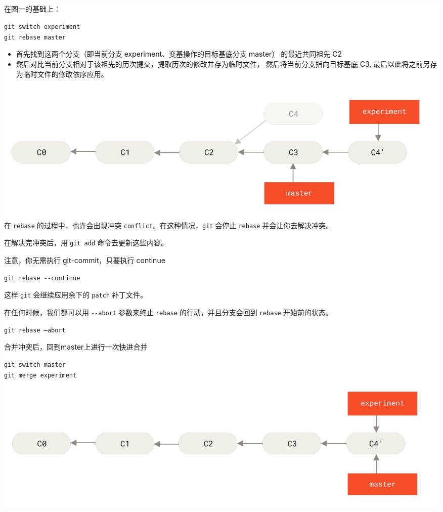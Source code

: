 在图一的基础上：

~~~shell
git switch experiment
git rebase master
~~~

- 首先找到这两个分支（即当前分支 experiment、变基操作的目标基底分支 master） 的最近共同祖先 C2
- 然后对比当前分支相对于该祖先的历次提交，提取历次的修改并存为临时文件， 然后将当前分支指向目标基底 C3, 最后以此将之前另存为临时文件的修改依序应用。  

![image-20200914231146644](img/Git/image-20200914231146644.png)

在 `rebase` 的过程中，也许会出现冲突 `conflict`。在这种情况，`git` 会停止 `rebase` 并会让你去解决冲突。

在解决完冲突后，用 `git add` 命令去更新这些内容。

注意，你无需执行 git-commit，只要执行 continue

```
git rebase --continue
```

这样 `git` 会继续应用余下的 `patch` 补丁文件。

在任何时候，我们都可以用 `--abort` 参数来终止 `rebase` 的行动，并且分支会回到 `rebase` 开始前的状态。

```
git rebase —abort
```

合并冲突后，回到master上进行一次快进合并

~~~shell
git switch master
git merge experiment
~~~

![image-20200914231532914](img/Git/image-20200914231532914.png)
